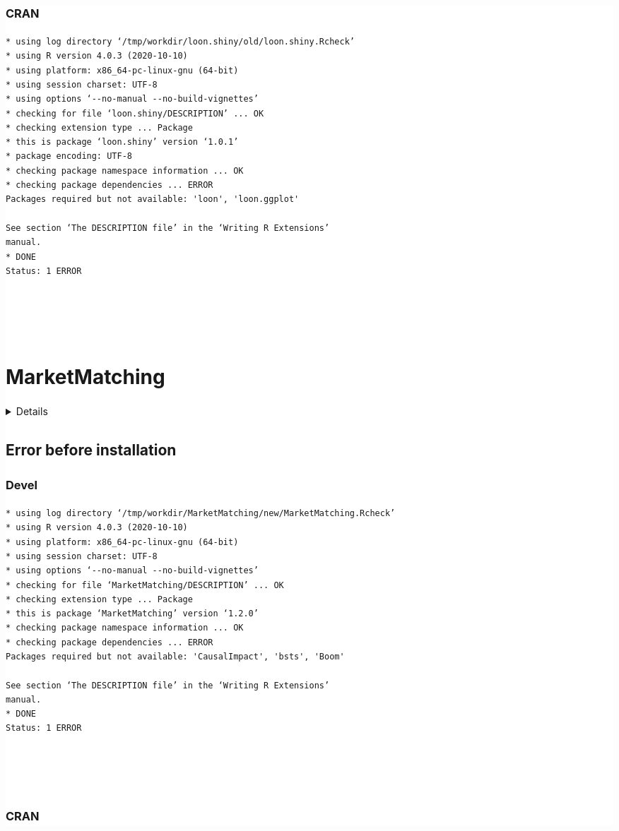 ```
```
### CRAN

```
* using log directory ‘/tmp/workdir/loon.shiny/old/loon.shiny.Rcheck’
* using R version 4.0.3 (2020-10-10)
* using platform: x86_64-pc-linux-gnu (64-bit)
* using session charset: UTF-8
* using options ‘--no-manual --no-build-vignettes’
* checking for file ‘loon.shiny/DESCRIPTION’ ... OK
* checking extension type ... Package
* this is package ‘loon.shiny’ version ‘1.0.1’
* package encoding: UTF-8
* checking package namespace information ... OK
* checking package dependencies ... ERROR
Packages required but not available: 'loon', 'loon.ggplot'

See section ‘The DESCRIPTION file’ in the ‘Writing R Extensions’
manual.
* DONE
Status: 1 ERROR





```
# MarketMatching

<details></details>

## Error before installation

### Devel

```
* using log directory ‘/tmp/workdir/MarketMatching/new/MarketMatching.Rcheck’
* using R version 4.0.3 (2020-10-10)
* using platform: x86_64-pc-linux-gnu (64-bit)
* using session charset: UTF-8
* using options ‘--no-manual --no-build-vignettes’
* checking for file ‘MarketMatching/DESCRIPTION’ ... OK
* checking extension type ... Package
* this is package ‘MarketMatching’ version ‘1.2.0’
* checking package namespace information ... OK
* checking package dependencies ... ERROR
Packages required but not available: 'CausalImpact', 'bsts', 'Boom'

See section ‘The DESCRIPTION file’ in the ‘Writing R Extensions’
manual.
* DONE
Status: 1 ERROR





```
### CRAN
